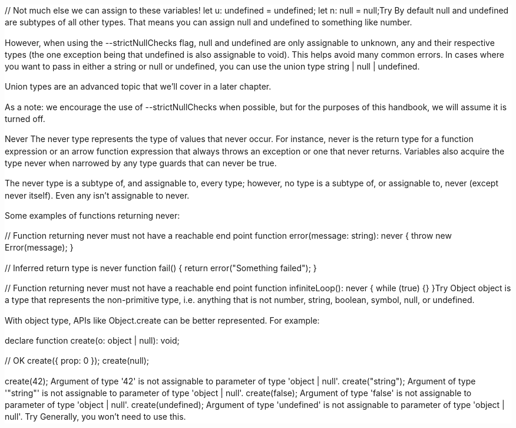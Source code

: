 // Not much else we can assign to these variables!
let u: undefined = undefined;
let n: null = null;Try
By default null and undefined are subtypes of all other types. That means you can assign null and undefined to something like number.

However, when using the --strictNullChecks flag, null and undefined are only assignable to unknown, any and their respective types (the one exception being that undefined is also assignable to void). This helps avoid many common errors. In cases where you want to pass in either a string or null or undefined, you can use the union type string | null | undefined.

Union types are an advanced topic that we’ll cover in a later chapter.

As a note: we encourage the use of --strictNullChecks when possible, but for the purposes of this handbook, we will assume it is turned off.

Never
The never type represents the type of values that never occur. For instance, never is the return type for a function expression or an arrow function expression that always throws an exception or one that never returns. Variables also acquire the type never when narrowed by any type guards that can never be true.

The never type is a subtype of, and assignable to, every type; however, no type is a subtype of, or assignable to, never (except never itself). Even any isn’t assignable to never.

Some examples of functions returning never:

// Function returning never must not have a reachable end point
function error(message: string): never {
  throw new Error(message);
}

// Inferred return type is never
function fail() {
  return error("Something failed");
}

// Function returning never must not have a reachable end point
function infiniteLoop(): never {
  while (true) {}
}Try
Object
object is a type that represents the non-primitive type, i.e. anything that is not number, string, boolean, symbol, null, or undefined.

With object type, APIs like Object.create can be better represented. For example:

declare function create(o: object | null): void;

// OK
create({ prop: 0 });
create(null);

create(42);
Argument of type '42' is not assignable to parameter of type 'object | null'.
create("string");
Argument of type '"string"' is not assignable to parameter of type 'object | null'.
create(false);
Argument of type 'false' is not assignable to parameter of type 'object | null'.
create(undefined);
Argument of type 'undefined' is not assignable to parameter of type 'object | null'.
Try
Generally, you won’t need to use this.
